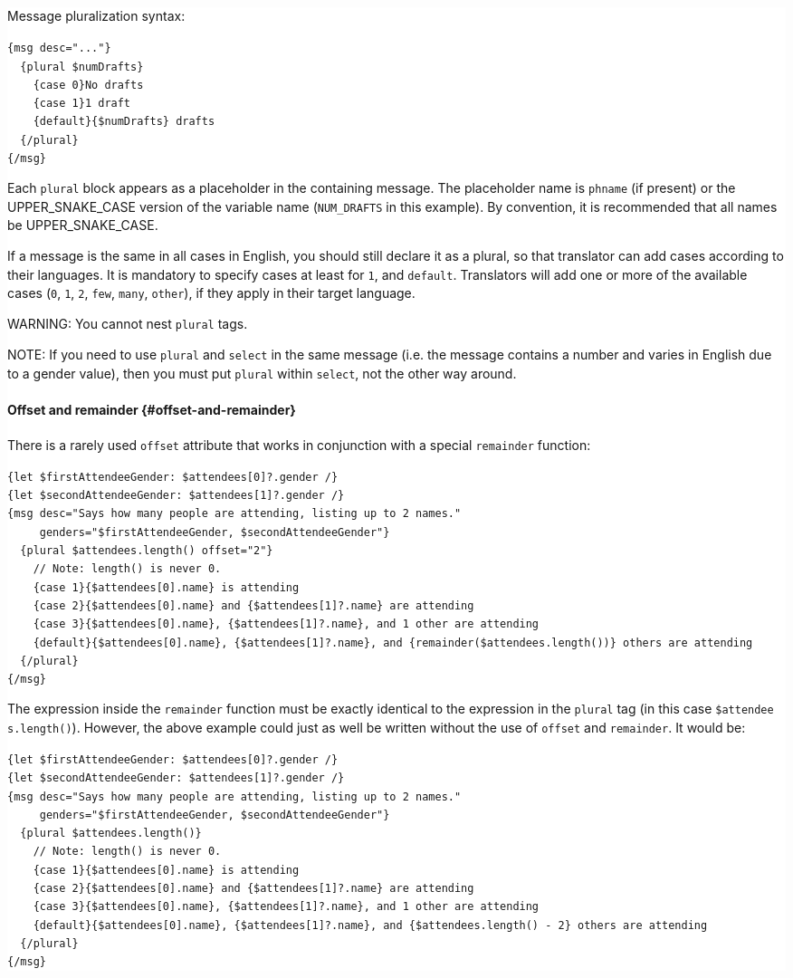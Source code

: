 Message pluralization syntax:

```soy
{msg desc="..."}
  {plural $numDrafts}
    {case 0}No drafts
    {case 1}1 draft
    {default}{$numDrafts} drafts
  {/plural}
{/msg}
```

Each `plural` block appears as a placeholder in the containing message. The
placeholder name is `phname` (if present) or the UPPER_SNAKE_CASE version of the
variable name (`NUM_DRAFTS` in this example). By convention, it is recommended
that all names be UPPER_SNAKE_CASE.

If a message is the same in all cases in English, you should still declare it as
a plural, so that translator can add cases according to their languages. It is
mandatory to specify cases at least for `1`, and `default`. Translators will add
one or more of the available cases (`0`, `1`, `2`, `few`, `many`, `other`), if
they apply in their target language.

WARNING: You cannot nest `plural` tags.

NOTE: If you need to use `plural` and `select` in the same message (i.e. the
message contains a number and varies in English due to a gender value), then you
must put `plural` within `select`, not the other way around.

#### Offset and remainder {#offset-and-remainder}

There is a rarely used `offset` attribute that works in conjunction with a
special `remainder` function:

```soy
{let $firstAttendeeGender: $attendees[0]?.gender /}
{let $secondAttendeeGender: $attendees[1]?.gender /}
{msg desc="Says how many people are attending, listing up to 2 names."
     genders="$firstAttendeeGender, $secondAttendeeGender"}
  {plural $attendees.length() offset="2"}
    // Note: length() is never 0.
    {case 1}{$attendees[0].name} is attending
    {case 2}{$attendees[0].name} and {$attendees[1]?.name} are attending
    {case 3}{$attendees[0].name}, {$attendees[1]?.name}, and 1 other are attending
    {default}{$attendees[0].name}, {$attendees[1]?.name}, and {remainder($attendees.length())} others are attending
  {/plural}
{/msg}
```

The expression inside the `remainder` function must be exactly identical to the
expression in the `plural` tag (in this case `$attendees.length()`). However,
the above example could just as well be written without the use of `offset` and
`remainder`. It would be:

```soy
{let $firstAttendeeGender: $attendees[0]?.gender /}
{let $secondAttendeeGender: $attendees[1]?.gender /}
{msg desc="Says how many people are attending, listing up to 2 names."
     genders="$firstAttendeeGender, $secondAttendeeGender"}
  {plural $attendees.length()}
    // Note: length() is never 0.
    {case 1}{$attendees[0].name} is attending
    {case 2}{$attendees[0].name} and {$attendees[1]?.name} are attending
    {case 3}{$attendees[0].name}, {$attendees[1]?.name}, and 1 other are attending
    {default}{$attendees[0].name}, {$attendees[1]?.name}, and {$attendees.length() - 2} others are attending
  {/plural}
{/msg}
```